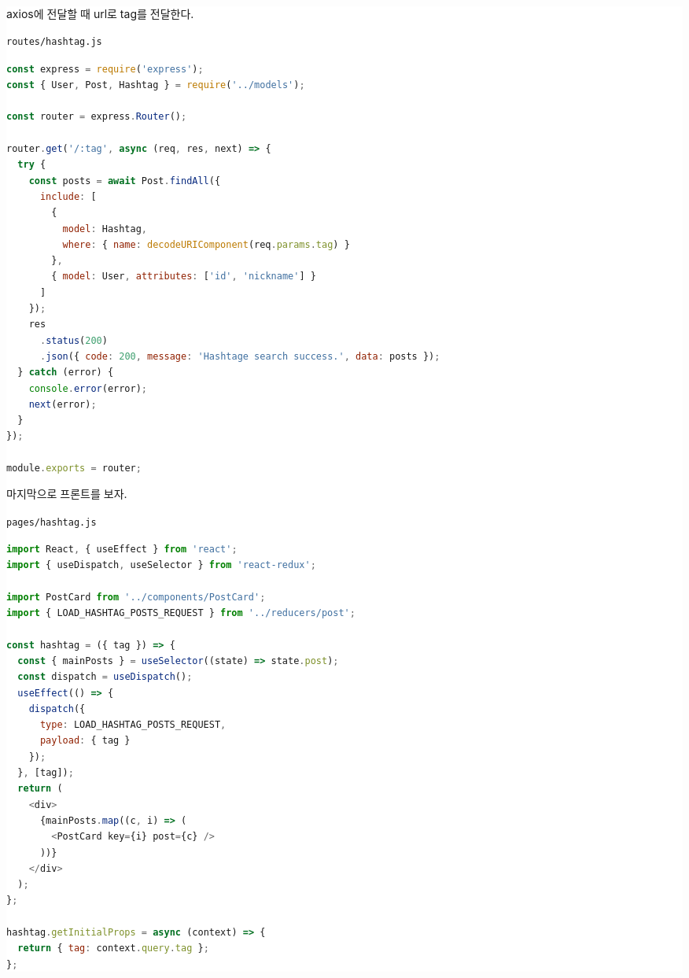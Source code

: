axios에 전달할 때 url로 tag를 전달한다.

`routes/hashtag.js`

```js
const express = require('express');
const { User, Post, Hashtag } = require('../models');

const router = express.Router();

router.get('/:tag', async (req, res, next) => {
  try {
    const posts = await Post.findAll({
      include: [
        {
          model: Hashtag,
          where: { name: decodeURIComponent(req.params.tag) }
        },
        { model: User, attributes: ['id', 'nickname'] }
      ]
    });
    res
      .status(200)
      .json({ code: 200, message: 'Hashtage search success.', data: posts });
  } catch (error) {
    console.error(error);
    next(error);
  }
});

module.exports = router;

```

마지막으로 프론트를 보자.

`pages/hashtag.js`

```js
import React, { useEffect } from 'react';
import { useDispatch, useSelector } from 'react-redux';

import PostCard from '../components/PostCard';
import { LOAD_HASHTAG_POSTS_REQUEST } from '../reducers/post';

const hashtag = ({ tag }) => {
  const { mainPosts } = useSelector((state) => state.post);
  const dispatch = useDispatch();
  useEffect(() => {
    dispatch({
      type: LOAD_HASHTAG_POSTS_REQUEST,
      payload: { tag }
    });
  }, [tag]);
  return (
    <div>
      {mainPosts.map((c, i) => (
        <PostCard key={i} post={c} />
      ))}
    </div>
  );
};

hashtag.getInitialProps = async (context) => {
  return { tag: context.query.tag };
};
```